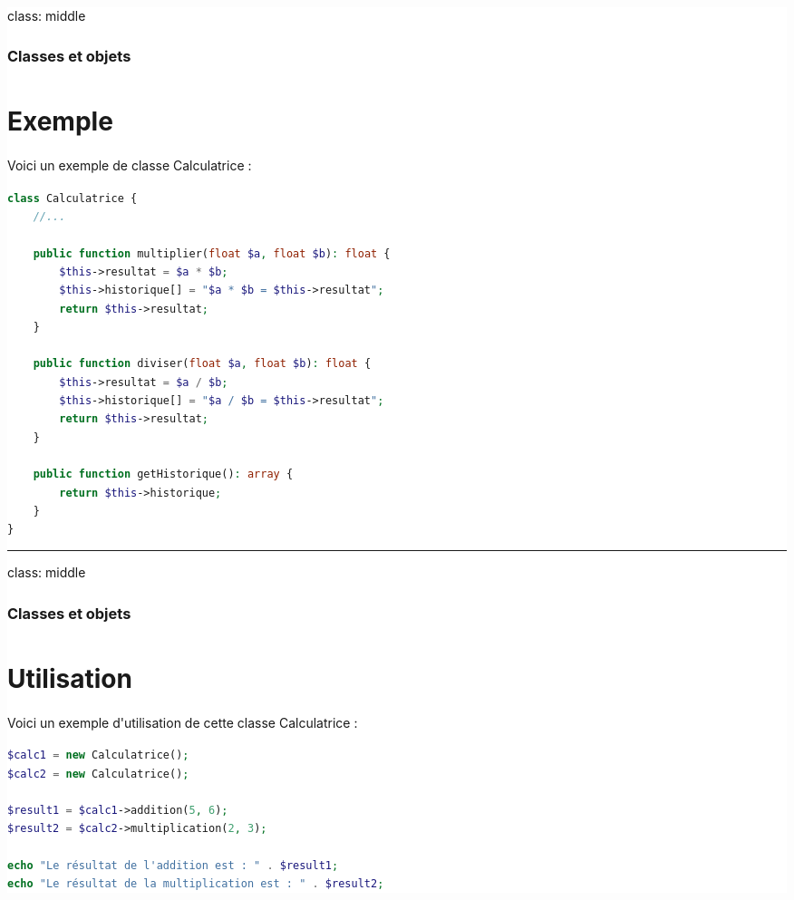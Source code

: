 
class: middle

### Classes et objets

# Exemple

Voici un exemple de classe Calculatrice :

```php
class Calculatrice {
    //...

    public function multiplier(float $a, float $b): float {
        $this->resultat = $a * $b;
        $this->historique[] = "$a * $b = $this->resultat";
        return $this->resultat;
    }

    public function diviser(float $a, float $b): float {
        $this->resultat = $a / $b;
        $this->historique[] = "$a / $b = $this->resultat";
        return $this->resultat;
    }

    public function getHistorique(): array {
        return $this->historique;
    }
}
```

---

class: middle

### Classes et objets

# Utilisation

Voici un exemple d'utilisation de cette classe Calculatrice :

```php
$calc1 = new Calculatrice();
$calc2 = new Calculatrice();

$result1 = $calc1->addition(5, 6);
$result2 = $calc2->multiplication(2, 3);

echo "Le résultat de l'addition est : " . $result1;
echo "Le résultat de la multiplication est : " . $result2;
```
